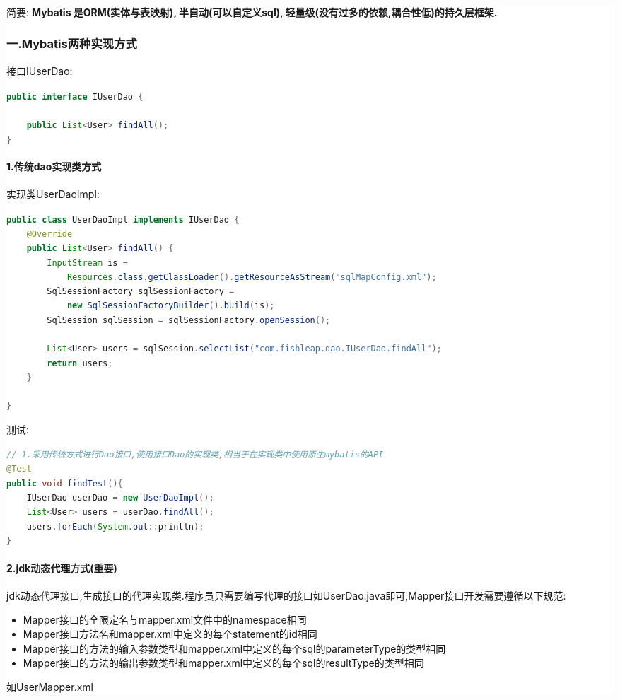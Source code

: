 简要: **Mybatis 是ORM(实体与表映射), 半自动(可以自定义sql), 轻量级(没有过多的依赖,耦合性低)的持久层框架.**

### 一.Mybatis两种实现方式

接口IUserDao:

```java
public interface IUserDao {

    public List<User> findAll();
}
```

#### 1.传统dao实现类方式

实现类UserDaoImpl:

```java
public class UserDaoImpl implements IUserDao {
    @Override
    public List<User> findAll() {
        InputStream is = 
            Resources.class.getClassLoader().getResourceAsStream("sqlMapConfig.xml");
        SqlSessionFactory sqlSessionFactory = 
            new SqlSessionFactoryBuilder().build(is);
        SqlSession sqlSession = sqlSessionFactory.openSession();

        List<User> users = sqlSession.selectList("com.fishleap.dao.IUserDao.findAll");
        return users;
    }

}
```

测试:

```java
// 1.采用传统方式进行Dao接口,使用接口Dao的实现类,相当于在实现类中使用原生mybatis的API
@Test
public void findTest(){
    IUserDao userDao = new UserDaoImpl();
    List<User> users = userDao.findAll();
    users.forEach(System.out::println);
}
```

#### 2.jdk动态代理方式(重要)

jdk动态代理接口,生成接口的代理实现类.程序员只需要编写代理的接口如UserDao.java即可,Mapper接口开发需要遵循以下规范:

- Mapper接口的全限定名与mapper.xml文件中的namespace相同
- Mapper接口方法名和mapper.xml中定义的每个statement的id相同
- Mapper接口的方法的输入参数类型和mapper.xml中定义的每个sql的parameterType的类型相同
- Mapper接口的方法的输出参数类型和mapper.xml中定义的每个sql的resultType的类型相同

如UserMapper.xml
